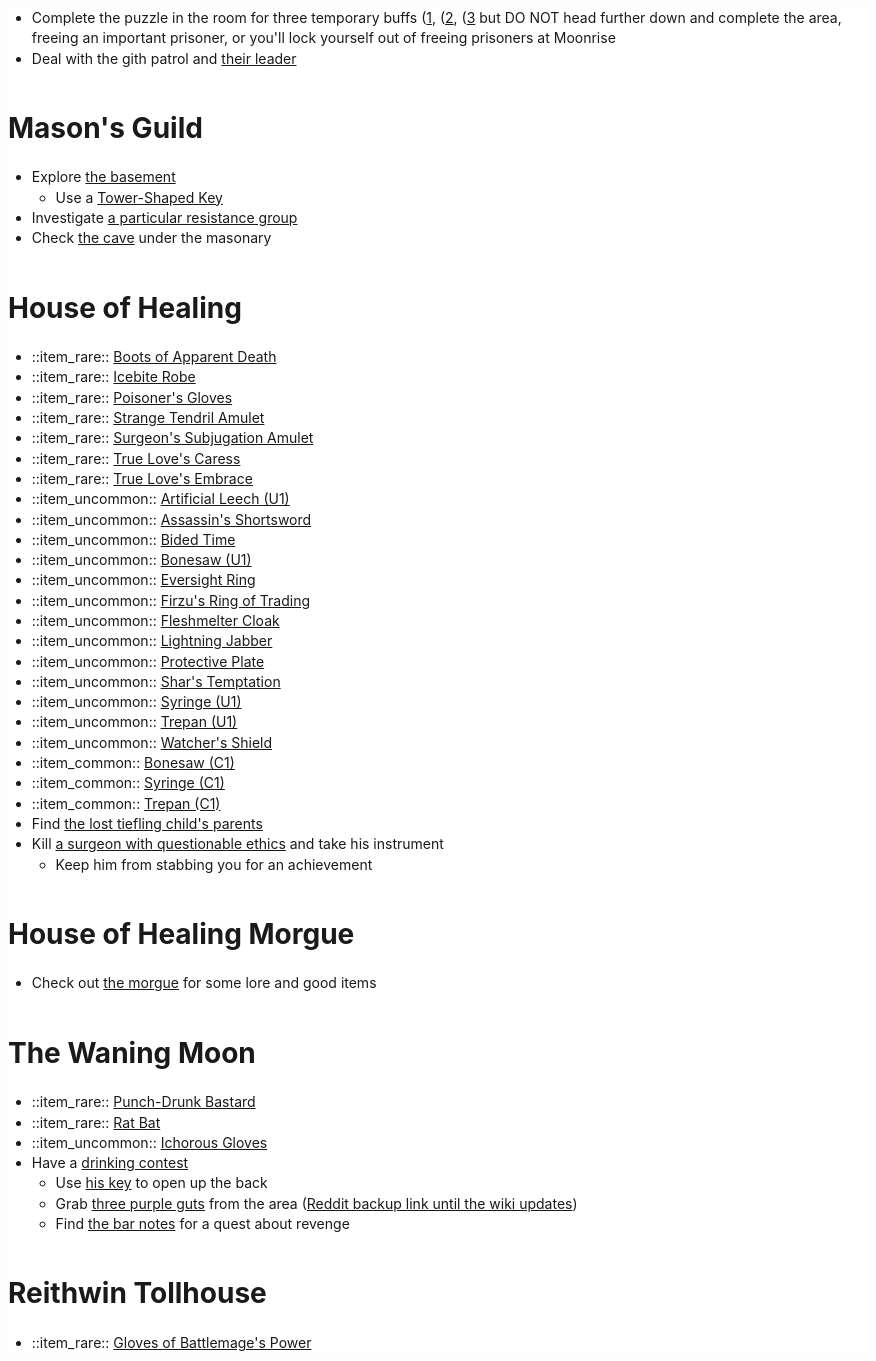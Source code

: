   - Complete the puzzle in the room for three temporary buffs ([1](https://bg3.wiki/wiki/Dark_Lady%27s_Grace_(Condition)), ([2](https://bg3.wiki/wiki/Dark_Lady%27s_Awareness_(Condition)), ([3](https://bg3.wiki/wiki/Dark_Lady%27s_Erudition_(Condition)) but DO NOT head further down and complete the area, freeing an important prisoner, or you'll lock yourself out of freeing prisoners at Moonrise
  - Deal with the gith patrol and [their leader](https://bg3.wiki/wiki/Tska%27an)
# Mason's Guild
- Explore [the basement](https://bg3.wiki/wiki/Mason%27s_Guild)
  - Use a [Tower-Shaped Key](https://bg3.wiki/wiki/Tower-Shaped_Key)
- Investigate [a particular resistance group](https://bg3.wiki/wiki/Investigate_the_Sel%C3%BBnite_Resistance)
- Check [the cave](https://bg3.wiki/wiki/Mason's_Guild#Mason's_Guild_Basement) under the masonary
# House of Healing
- ::item_rare:: [Boots of Apparent Death](https://bg3.wiki/wiki/Boots%20of%20Apparent%20Death)
- ::item_rare:: [Icebite Robe](https://bg3.wiki/wiki/Icebite%20Robe)
- ::item_rare:: [Poisoner's Gloves](https://bg3.wiki/wiki/Poisoner's%20Gloves)
- ::item_rare:: [Strange Tendril Amulet](https://bg3.wiki/wiki/Strange%20Tendril%20Amulet)
- ::item_rare:: [Surgeon's Subjugation Amulet](https://bg3.wiki/wiki/Surgeon's%20Subjugation%20Amulet)
- ::item_rare:: [True Love's Caress](https://bg3.wiki/wiki/True%20Love's%20Caress)
- ::item_rare:: [True Love's Embrace](https://bg3.wiki/wiki/True%20Love's%20Embrace)
- ::item_uncommon:: [Artificial Leech (U1)](https://bg3.wiki/wiki/Artificial%20Leech%20(U1))
- ::item_uncommon:: [Assassin's Shortsword](https://bg3.wiki/wiki/Assassin's%20Shortsword)
- ::item_uncommon:: [Bided Time](https://bg3.wiki/wiki/Bided%20Time)
- ::item_uncommon:: [Bonesaw (U1)](https://bg3.wiki/wiki/Bonesaw%20(U1))
- ::item_uncommon:: [Eversight Ring](https://bg3.wiki/wiki/Eversight%20Ring)
- ::item_uncommon:: [Firzu's Ring of Trading](https://bg3.wiki/wiki/Firzu's%20Ring%20of%20Trading)
- ::item_uncommon:: [Fleshmelter Cloak](https://bg3.wiki/wiki/Fleshmelter%20Cloak)
- ::item_uncommon:: [Lightning Jabber](https://bg3.wiki/wiki/Lightning%20Jabber)
- ::item_uncommon:: [Protective Plate](https://bg3.wiki/wiki/Protective%20Plate)
- ::item_uncommon:: [Shar's Temptation](https://bg3.wiki/wiki/Shar's%20Temptation)
- ::item_uncommon:: [Syringe (U1)](https://bg3.wiki/wiki/Syringe%20(U1))
- ::item_uncommon:: [Trepan (U1)](https://bg3.wiki/wiki/Trepan%20(U1))
- ::item_uncommon:: [Watcher's Shield](https://bg3.wiki/wiki/Watcher's%20Shield)
- ::item_common:: [Bonesaw (C1)](https://bg3.wiki/wiki/Bonesaw%20(C1))
- ::item_common:: [Syringe (C1)](https://bg3.wiki/wiki/Syringe%20(C1))
- ::item_common:: [Trepan (C1)](https://bg3.wiki/wiki/Trepan%20(C1))
- Find [the lost tiefling child's parents](https://bg3.wiki/wiki/Find_Arabella%27s_Parents)
- Kill [a surgeon with questionable ethics](https://bg3.wiki/wiki/Malus_Thorm) and take his instrument 
  - Keep him from stabbing you for an achievement
# House of Healing Morgue
- Check out [the morgue](https://bg3.wiki/wiki/House_of_Healing_Morgue) for some lore and good items
# The Waning Moon
- ::item_rare:: [Punch-Drunk Bastard](https://bg3.wiki/wiki/Punch-Drunk%20Bastard)
- ::item_rare:: [Rat Bat](https://bg3.wiki/wiki/Rat%20Bat)
- ::item_uncommon:: [Ichorous Gloves](https://bg3.wiki/wiki/Ichorous%20Gloves)
- Have a [drinking contest](https://bg3.wiki/wiki/Thisobald_Thorm#Find_Ketheric_Thorm's_Relic)
  - Use [his key](https://bg3.wiki/wiki/Worn_Key) to open up the back
  - Grab [three purple guts](https://bg3.wiki/wiki/Purple_Worm_Gullet) from the area ([Reddit backup link until the wiki updates](https://www.reddit.com/r/BaldursGate3/comments/15po0hp/purple_worm_gullet/))
  - Find [the bar notes](https://bg3.wiki/wiki/Madeline%27s_Ledger) for a quest about revenge 
# Reithwin Tollhouse
- ::item_rare:: [Gloves of Battlemage's Power](https://bg3.wiki/wiki/Gloves%20of%20Battlemage's%20Power)
